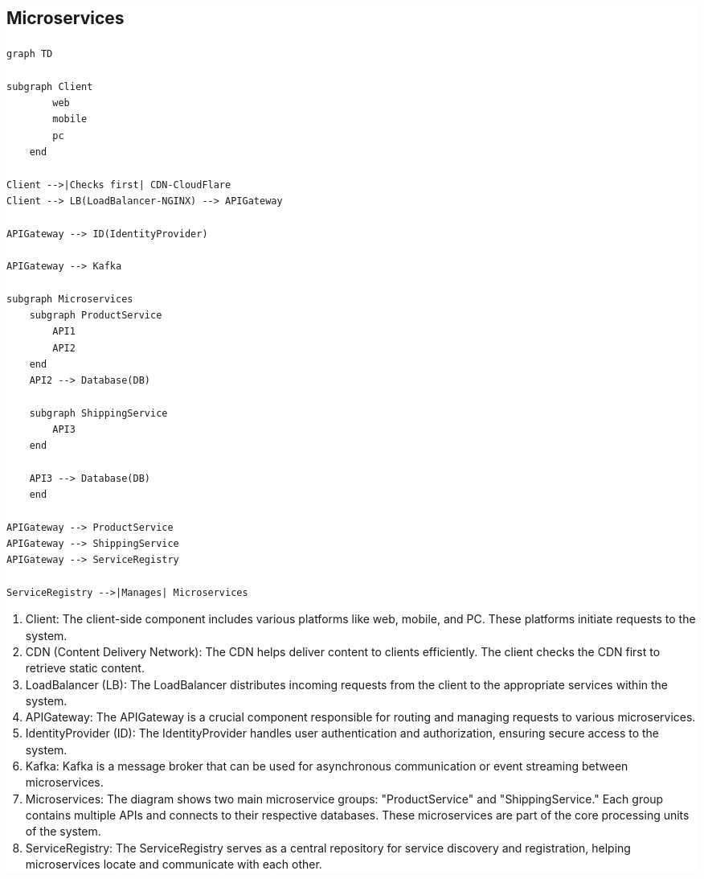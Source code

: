 ## Microservices

```
graph TD

subgraph Client
        web
        mobile
        pc
    end

Client -->|Checks first| CDN-CloudFlare
Client --> LB(LoadBalancer-NGINX) --> APIGateway

APIGateway --> ID(IdentityProvider)

APIGateway --> Kafka

subgraph Microservices
    subgraph ProductService
        API1
        API2 
    end
    API2 --> Database(DB)

    subgraph ShippingService
        API3
    end

    API3 --> Database(DB)
    end

APIGateway --> ProductService
APIGateway --> ShippingService
APIGateway --> ServiceRegistry

ServiceRegistry -->|Manages| Microservices
```

1. Client: The client-side component includes various platforms like web, mobile, and PC. These platforms initiate requests to the system.
2. CDN (Content Delivery Network): The CDN helps deliver content to clients efficiently. The client checks the CDN first to retrieve static content.
3. LoadBalancer (LB): The LoadBalancer distributes incoming requests from the client to the appropriate services within the system.
4. APIGateway: The APIGateway is a crucial component responsible for routing and managing requests to various microservices.
5. IdentityProvider (ID): The IdentityProvider handles user authentication and authorization, ensuring secure access to the system.
6. Kafka: Kafka is a message broker that can be used for asynchronous communication or event streaming between microservices.
7. Microservices: The diagram shows two main microservice groups: "ProductService" and "ShippingService." Each group contains multiple APIs and connects to their respective databases. These microservices are part of the core processing units of the system.
8. ServiceRegistry: The ServiceRegistry serves as a central repository for service discovery and registration, helping microservices locate and communicate with each other.

